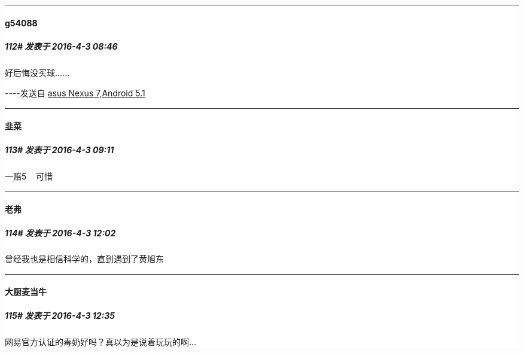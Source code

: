 





-----

####  g54088  
##### 112#       发表于 2016-4-3 08:46




好后悔没买球......


----发送自 [asus Nexus 7,Android 5.1](http://stage1.5j4m.com/?1.19)







-----

####  韭菜  
##### 113#       发表于 2016-4-3 09:11




一赔5    可惜







-----

####  老弗  
##### 114#       发表于 2016-4-3 12:02




曾经我也是相信科学的，直到遇到了黄旭东







-----

####  大厨麦当牛  
##### 115#       发表于 2016-4-3 12:35




网易官方认证的毒奶好吗？真以为是说着玩玩的啊…





